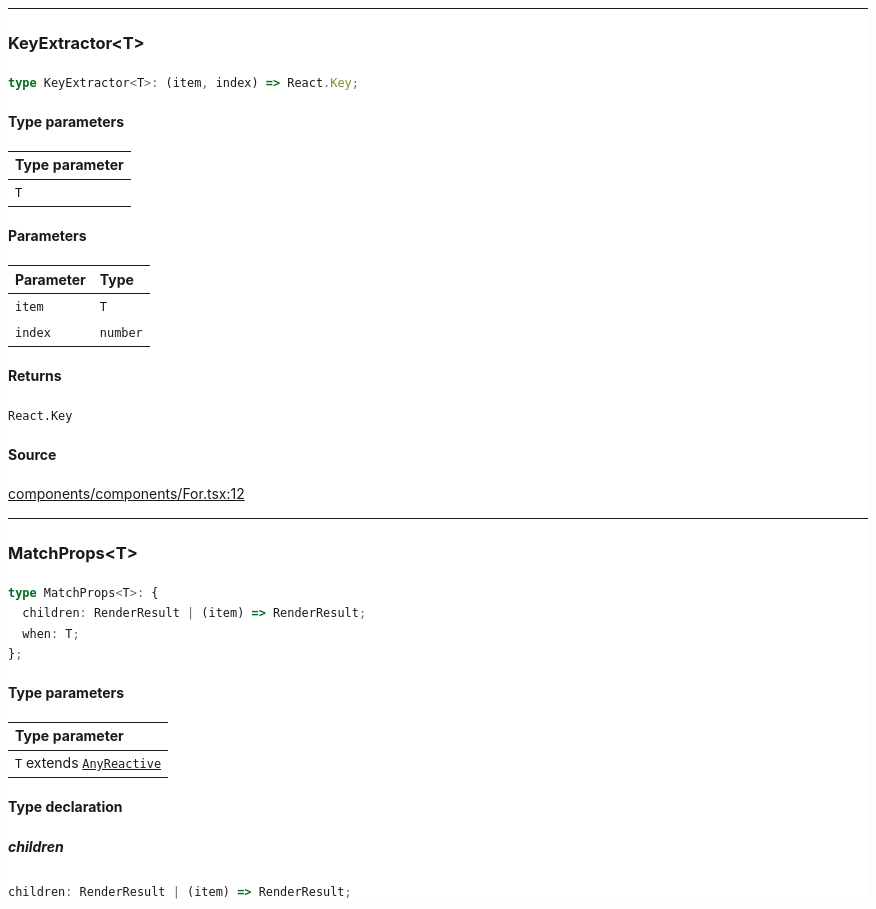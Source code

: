 ***

### KeyExtractor\<T\>

```ts
type KeyExtractor<T>: (item, index) => React.Key;
```

#### Type parameters

| Type parameter |
| :------ |
| `T` |

#### Parameters

| Parameter | Type |
| :------ | :------ |
| `item` | `T` |
| `index` | `number` |

#### Returns

`React.Key`

#### Source

[components/components/For.tsx:12](https://github.com/XantreGodlike/preact-signals/blob/b56c517/packages/utils/src/lib/components/components/For.tsx#L12)

***

### MatchProps\<T\>

```ts
type MatchProps<T>: {
  children: RenderResult | (item) => RenderResult;
  when: T;
};
```

#### Type parameters

| Type parameter |
| :------ |
| `T` extends [`AnyReactive`](index/README.md#anyreactive) |

#### Type declaration

##### children

```ts
children: RenderResult | (item) => RenderResult;
```
